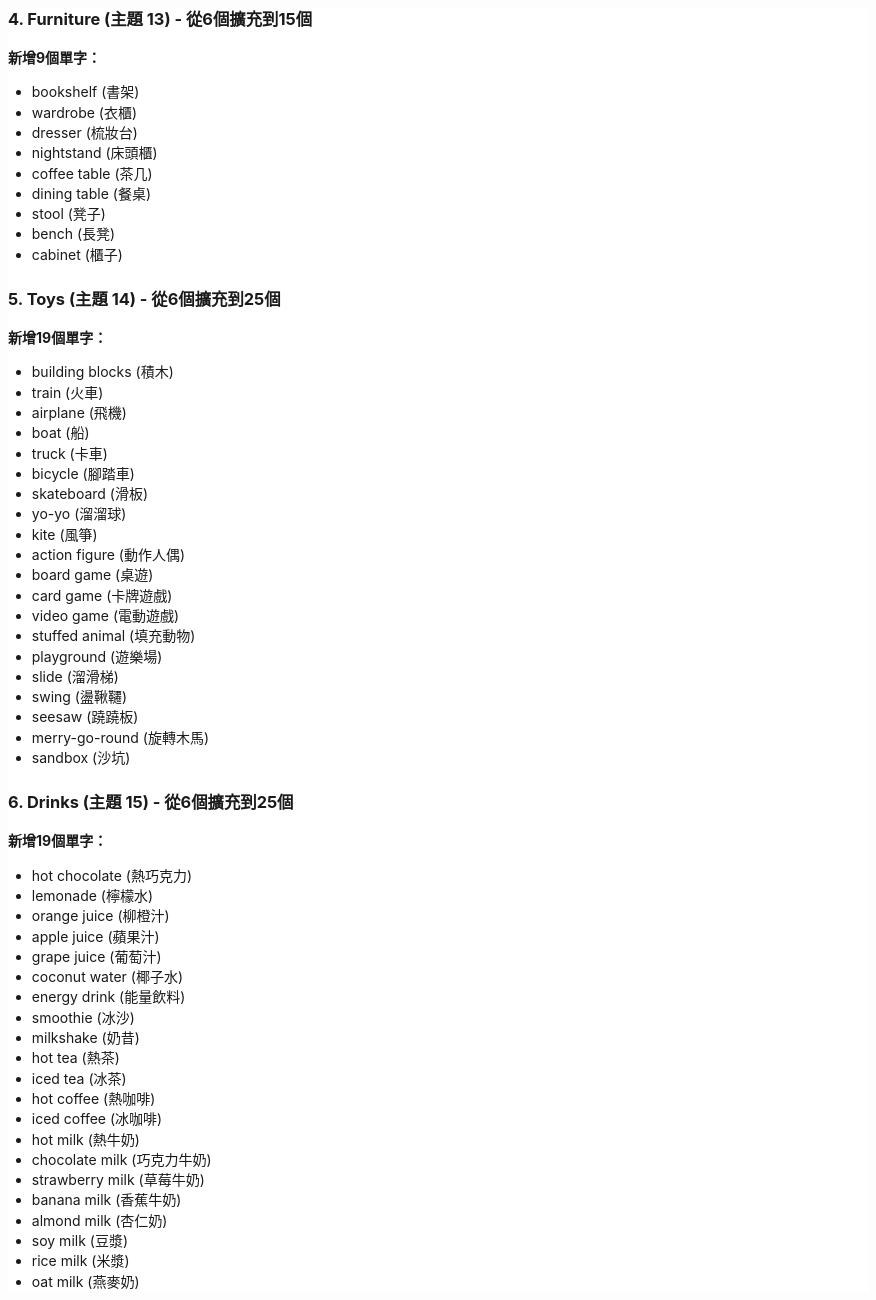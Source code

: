 ### 4. Furniture (主題 13) - 從6個擴充到15個
**新增9個單字：**
- bookshelf (書架)
- wardrobe (衣櫃)
- dresser (梳妝台)
- nightstand (床頭櫃)
- coffee table (茶几)
- dining table (餐桌)
- stool (凳子)
- bench (長凳)
- cabinet (櫃子)

### 5. Toys (主題 14) - 從6個擴充到25個
**新增19個單字：**
- building blocks (積木)
- train (火車)
- airplane (飛機)
- boat (船)
- truck (卡車)
- bicycle (腳踏車)
- skateboard (滑板)
- yo-yo (溜溜球)
- kite (風箏)
- action figure (動作人偶)
- board game (桌遊)
- card game (卡牌遊戲)
- video game (電動遊戲)
- stuffed animal (填充動物)
- playground (遊樂場)
- slide (溜滑梯)
- swing (盪鞦韆)
- seesaw (蹺蹺板)
- merry-go-round (旋轉木馬)
- sandbox (沙坑)

### 6. Drinks (主題 15) - 從6個擴充到25個
**新增19個單字：**
- hot chocolate (熱巧克力)
- lemonade (檸檬水)
- orange juice (柳橙汁)
- apple juice (蘋果汁)
- grape juice (葡萄汁)
- coconut water (椰子水)
- energy drink (能量飲料)
- smoothie (冰沙)
- milkshake (奶昔)
- hot tea (熱茶)
- iced tea (冰茶)
- hot coffee (熱咖啡)
- iced coffee (冰咖啡)
- hot milk (熱牛奶)
- chocolate milk (巧克力牛奶)
- strawberry milk (草莓牛奶)
- banana milk (香蕉牛奶)
- almond milk (杏仁奶)
- soy milk (豆漿)
- rice milk (米漿)
- oat milk (燕麥奶)
